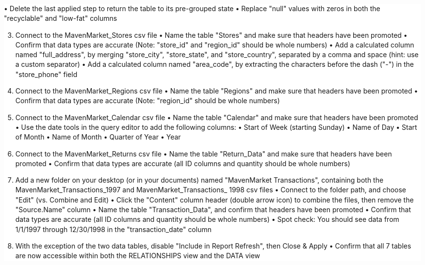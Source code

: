 • Delete the last applied step to return the table to its pre-grouped state
• Replace "null" values with zeros in both the "recyclable" and "low-fat"
columns

3. Connect to the MavenMarket_Stores csv file
• Name the table "Stores" and make sure that headers have been promoted
• Confirm that data types are accurate (Note: "store_id" and
"region_id" should be whole numbers)
• Add a calculated column named "full_address", by merging "store_city",
"store_state", and "store_country", separated by a comma and space
(hint: use a custom separator)
• Add a calculated column named "area_code", by extracting the characters
before the dash ("-") in the "store_phone" field

4. Connect to the MavenMarket_Regions csv file
• Name the table "Regions" and make sure that headers have been promoted
• Confirm that data types are accurate (Note: "region_id" should be whole
numbers)

5. Connect to the MavenMarket_Calendar csv file
• Name the table "Calendar" and make sure that headers have been
promoted
• Use the date tools in the query editor to add the following columns:
• Start of Week (starting Sunday)
• Name of Day
• Start of Month
• Name of Month
• Quarter of Year
• Year

6. Connect to the MavenMarket_Returns csv file
• Name the table "Return_Data" and make sure that headers have been
promoted
• Confirm that data types are accurate (all ID columns and quantity should
be whole numbers)

7. Add a new folder on your desktop (or in your documents) named
"MavenMarket Transactions", containing both
the MavenMarket_Transactions_1997 and MavenMarket_Transactions_
1998 csv files
• Connect to the folder path, and choose "Edit" (vs. Combine and Edit)
• Click the "Content" column header (double arrow icon) to combine the
files, then remove the "Source.Name" column
• Name the table "Transaction_Data", and confirm that headers have been
promoted
• Confirm that data types are accurate (all ID columns and quantity should
be whole numbers)
• Spot check: You should see data from 1/1/1997 through 12/30/1998
in the "transaction_date" column

8. With the exception of the two data tables, disable "Include in Report Refresh",
then Close & Apply
• Confirm that all 7 tables are now accessible within
both the RELATIONSHIPS view and the DATA view
